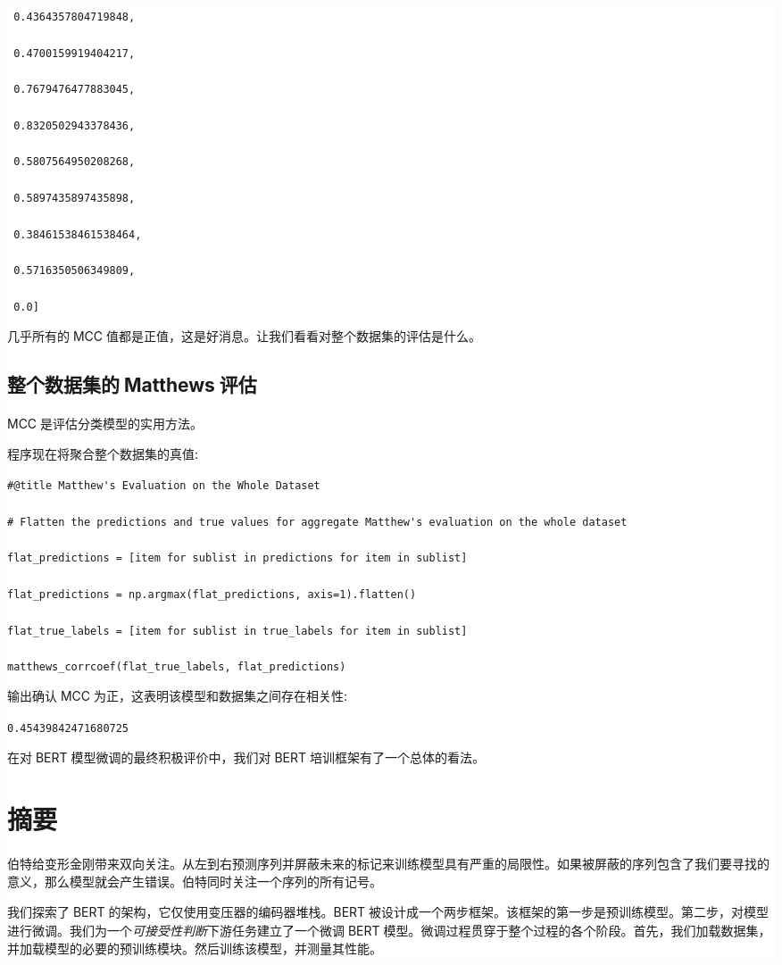 ```
 0.4364357804719848,

 0.4700159919404217,

 0.7679476477883045,

 0.8320502943378436,

 0.5807564950208268,

 0.5897435897435898,

 0.38461538461538464,

 0.5716350506349809,

 0.0] 
```

几乎所有的 MCC 值都是正值，这是好消息。让我们看看对整个数据集的评估是什么。

## 整个数据集的 Matthews 评估

MCC 是评估分类模型的实用方法。

程序现在将聚合整个数据集的真值:

```
#@title Matthew's Evaluation on the Whole Dataset

# Flatten the predictions and true values for aggregate Matthew's evaluation on the whole dataset

flat_predictions = [item for sublist in predictions for item in sublist]

flat_predictions = np.argmax(flat_predictions, axis=1).flatten()

flat_true_labels = [item for sublist in true_labels for item in sublist]

matthews_corrcoef(flat_true_labels, flat_predictions) 
```

输出确认 MCC 为正，这表明该模型和数据集之间存在相关性:

```
0.45439842471680725 
```

在对 BERT 模型微调的最终积极评价中，我们对 BERT 培训框架有了一个总体的看法。

# 摘要

伯特给变形金刚带来双向关注。从左到右预测序列并屏蔽未来的标记来训练模型具有严重的局限性。如果被屏蔽的序列包含了我们要寻找的意义，那么模型就会产生错误。伯特同时关注一个序列的所有记号。

我们探索了 BERT 的架构，它仅使用变压器的编码器堆栈。BERT 被设计成一个两步框架。该框架的第一步是预训练模型。第二步，对模型进行微调。我们为一个*可接受性判断*下游任务建立了一个微调 BERT 模型。微调过程贯穿于整个过程的各个阶段。首先，我们加载数据集，并加载模型的必要的预训练模块。然后训练该模型，并测量其性能。
